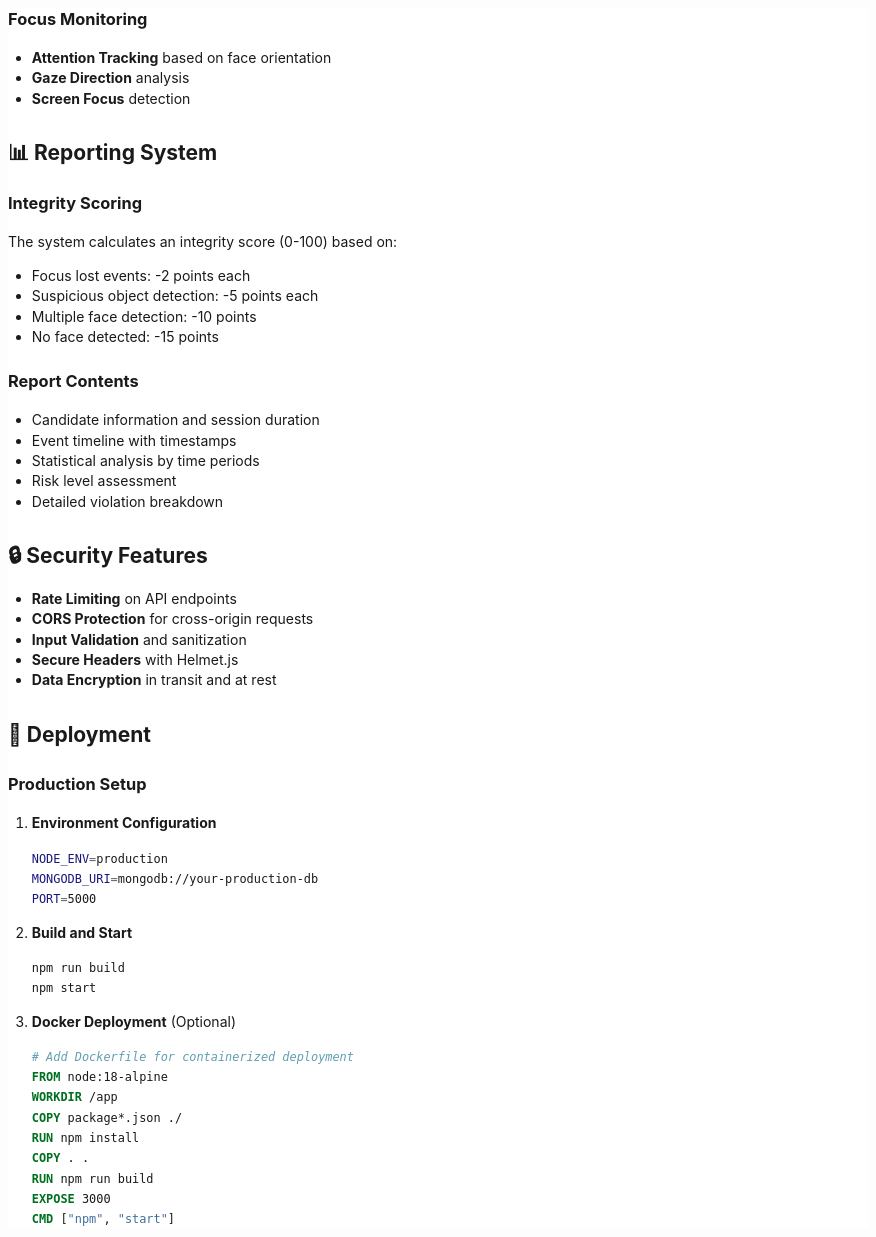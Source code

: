 ### Focus Monitoring
- **Attention Tracking** based on face orientation
- **Gaze Direction** analysis
- **Screen Focus** detection

## 📊 Reporting System

### Integrity Scoring
The system calculates an integrity score (0-100) based on:
- Focus lost events: -2 points each
- Suspicious object detection: -5 points each
- Multiple face detection: -10 points
- No face detected: -15 points

### Report Contents
- Candidate information and session duration
- Event timeline with timestamps
- Statistical analysis by time periods
- Risk level assessment
- Detailed violation breakdown

## 🔒 Security Features

- **Rate Limiting** on API endpoints
- **CORS Protection** for cross-origin requests
- **Input Validation** and sanitization
- **Secure Headers** with Helmet.js
- **Data Encryption** in transit and at rest

## 🚀 Deployment

### Production Setup

1. **Environment Configuration**
   ```bash
   NODE_ENV=production
   MONGODB_URI=mongodb://your-production-db
   PORT=5000
   ```

2. **Build and Start**
   ```bash
   npm run build
   npm start
   ```

3. **Docker Deployment** (Optional)
   ```dockerfile
   # Add Dockerfile for containerized deployment
   FROM node:18-alpine
   WORKDIR /app
   COPY package*.json ./
   RUN npm install
   COPY . .
   RUN npm run build
   EXPOSE 3000
   CMD ["npm", "start"]
   ```
